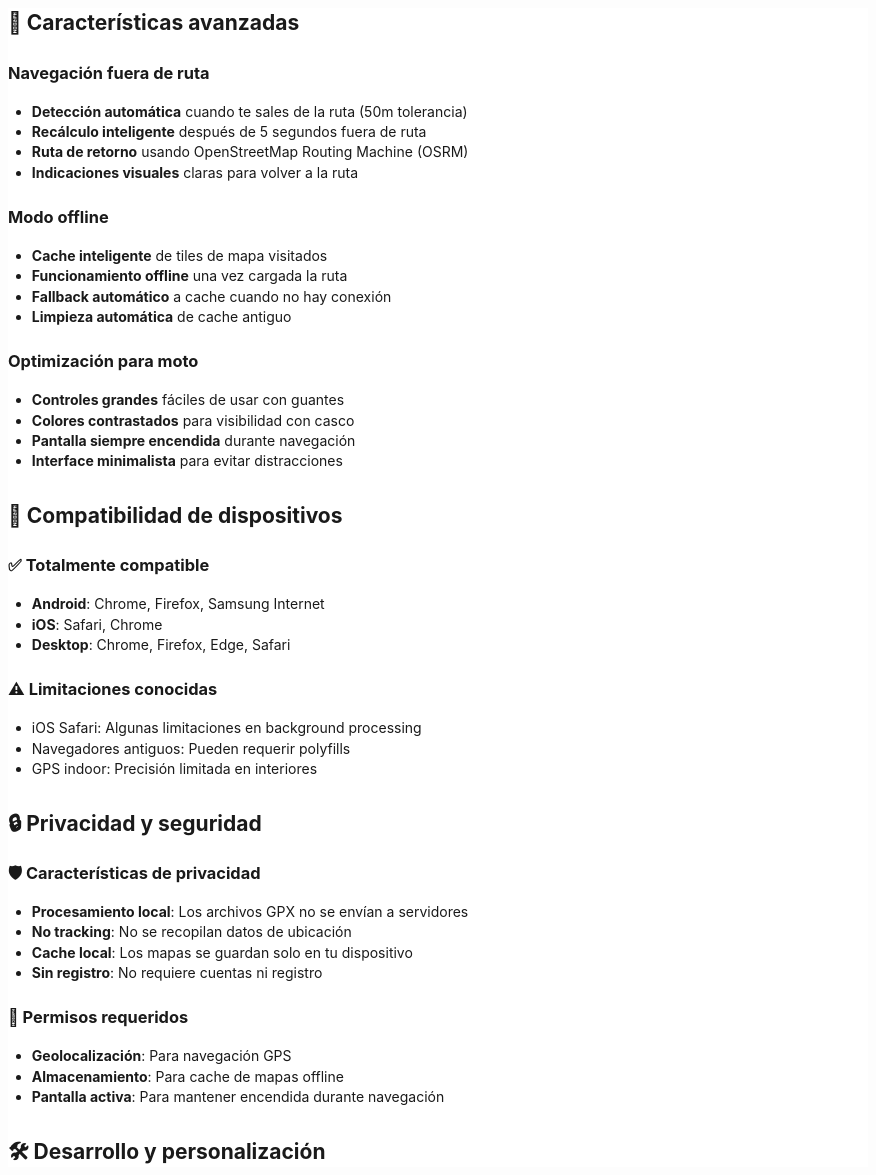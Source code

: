 ## 🔧 Características avanzadas

### Navegación fuera de ruta
- **Detección automática** cuando te sales de la ruta (50m tolerancia)
- **Recálculo inteligente** después de 5 segundos fuera de ruta
- **Ruta de retorno** usando OpenStreetMap Routing Machine (OSRM)
- **Indicaciones visuales** claras para volver a la ruta

### Modo offline
- **Cache inteligente** de tiles de mapa visitados
- **Funcionamiento offline** una vez cargada la ruta
- **Fallback automático** a cache cuando no hay conexión
- **Limpieza automática** de cache antiguo

### Optimización para moto
- **Controles grandes** fáciles de usar con guantes
- **Colores contrastados** para visibilidad con casco
- **Pantalla siempre encendida** durante navegación
- **Interface minimalista** para evitar distracciones

## 📱 Compatibilidad de dispositivos

### ✅ Totalmente compatible
- **Android**: Chrome, Firefox, Samsung Internet
- **iOS**: Safari, Chrome
- **Desktop**: Chrome, Firefox, Edge, Safari

### ⚠️ Limitaciones conocidas
- iOS Safari: Algunas limitaciones en background processing
- Navegadores antiguos: Pueden requerir polyfills
- GPS indoor: Precisión limitada en interiores

## 🔒 Privacidad y seguridad

### 🛡️ Características de privacidad
- **Procesamiento local**: Los archivos GPX no se envían a servidores
- **No tracking**: No se recopilan datos de ubicación
- **Cache local**: Los mapas se guardan solo en tu dispositivo
- **Sin registro**: No requiere cuentas ni registro

### 🔐 Permisos requeridos
- **Geolocalización**: Para navegación GPS
- **Almacenamiento**: Para cache de mapas offline
- **Pantalla activa**: Para mantener encendida durante navegación

## 🛠️ Desarrollo y personalización
